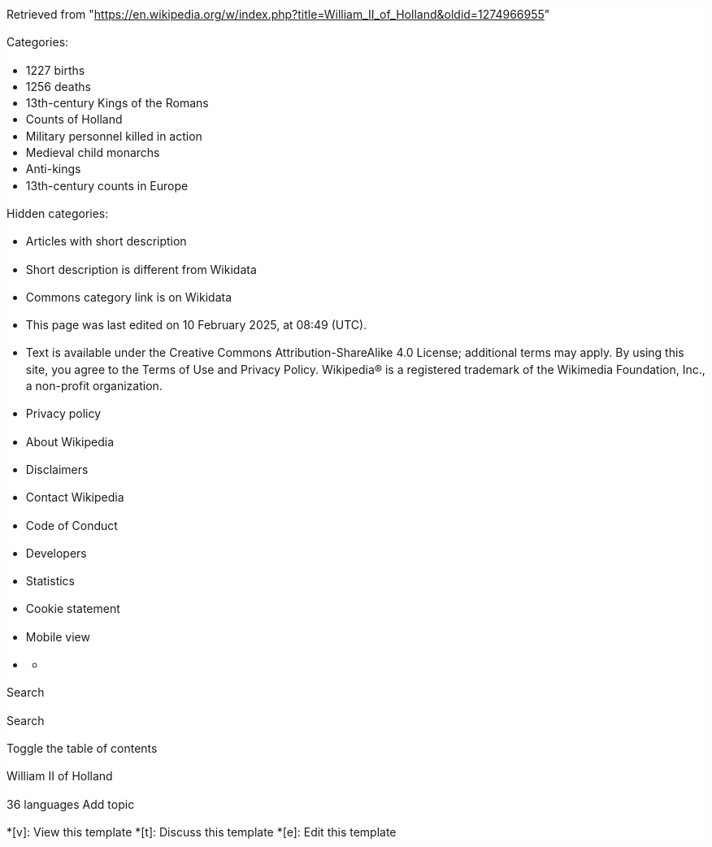 Retrieved from "https://en.wikipedia.org/w/index.php?title=William_II_of_Holland&oldid=1274966955"

Categories: 

  * 1227 births
  * 1256 deaths
  * 13th-century Kings of the Romans
  * Counts of Holland
  * Military personnel killed in action
  * Medieval child monarchs
  * Anti-kings
  * 13th-century counts in Europe



Hidden categories: 

  * Articles with short description
  * Short description is different from Wikidata
  * Commons category link is on Wikidata



  * This page was last edited on 10 February 2025, at 08:49 (UTC).
  * Text is available under the Creative Commons Attribution-ShareAlike 4.0 License; additional terms may apply. By using this site, you agree to the Terms of Use and Privacy Policy. Wikipedia® is a registered trademark of the Wikimedia Foundation, Inc., a non-profit organization.


  * Privacy policy
  * About Wikipedia
  * Disclaimers
  * Contact Wikipedia
  * Code of Conduct
  * Developers
  * Statistics
  * Cookie statement
  * Mobile view


  *   * 


Search

Search

Toggle the table of contents

William II of Holland

36 languages Add topic



  *[v]: View this template
  *[t]: Discuss this template
  *[e]: Edit this template
